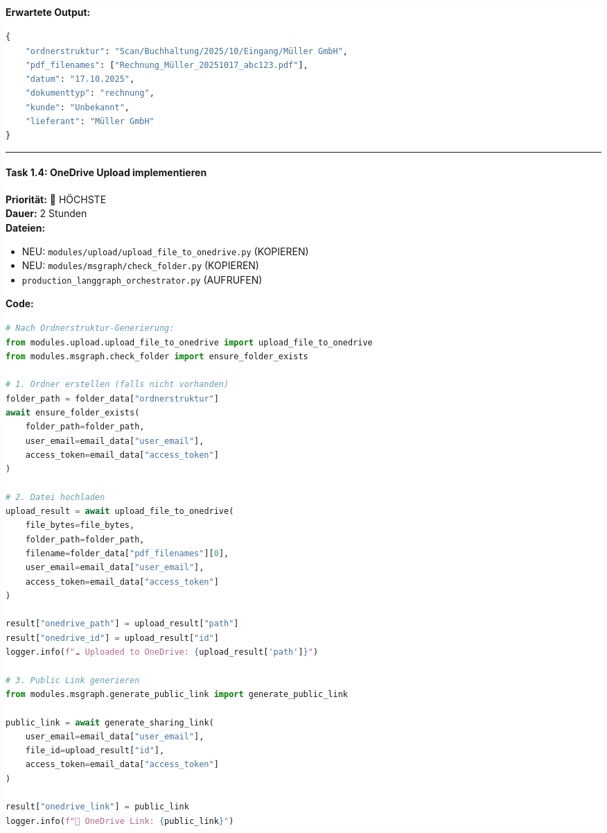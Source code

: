 **Erwartete Output:**
```python
{
    "ordnerstruktur": "Scan/Buchhaltung/2025/10/Eingang/Müller GmbH",
    "pdf_filenames": ["Rechnung_Müller_20251017_abc123.pdf"],
    "datum": "17.10.2025",
    "dokumenttyp": "rechnung",
    "kunde": "Unbekannt",
    "lieferant": "Müller GmbH"
}
```

---

#### **Task 1.4: OneDrive Upload implementieren**
**Priorität:** 🔴 HÖCHSTE  
**Dauer:** 2 Stunden  
**Dateien:**
- NEU: `modules/upload/upload_file_to_onedrive.py` (KOPIEREN)
- NEU: `modules/msgraph/check_folder.py` (KOPIEREN)
- `production_langgraph_orchestrator.py` (AUFRUFEN)

**Code:**
```python
# Nach Ordnerstruktur-Generierung:
from modules.upload.upload_file_to_onedrive import upload_file_to_onedrive
from modules.msgraph.check_folder import ensure_folder_exists

# 1. Ordner erstellen (falls nicht vorhanden)
folder_path = folder_data["ordnerstruktur"]
await ensure_folder_exists(
    folder_path=folder_path,
    user_email=email_data["user_email"],
    access_token=email_data["access_token"]
)

# 2. Datei hochladen
upload_result = await upload_file_to_onedrive(
    file_bytes=file_bytes,
    folder_path=folder_path,
    filename=folder_data["pdf_filenames"][0],
    user_email=email_data["user_email"],
    access_token=email_data["access_token"]
)

result["onedrive_path"] = upload_result["path"]
result["onedrive_id"] = upload_result["id"]
logger.info(f"☁️ Uploaded to OneDrive: {upload_result['path']}")

# 3. Public Link generieren
from modules.msgraph.generate_public_link import generate_public_link

public_link = await generate_sharing_link(
    user_email=email_data["user_email"],
    file_id=upload_result["id"],
    access_token=email_data["access_token"]
)

result["onedrive_link"] = public_link
logger.info(f"🔗 OneDrive Link: {public_link}")
```
